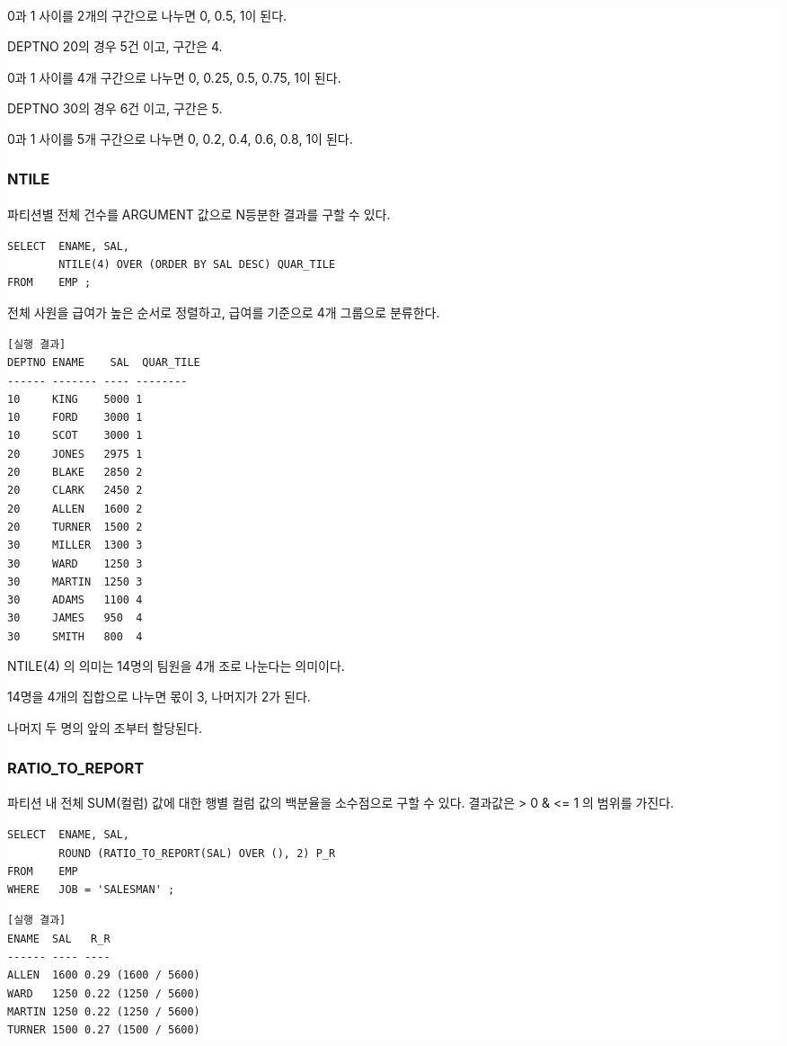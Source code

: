 0과 1 사이를 2개의 구간으로 나누면 0, 0.5, 1이 된다. 

DEPTNO 20의 경우 5건 이고, 구간은 4.

0과 1 사이를 4개 구간으로 나누면 0, 0.25, 0.5, 0.75, 1이 된다. 

DEPTNO 30의 경우 6건 이고, 구간은 5.

0과 1 사이를 5개 구간으로 나누면 0, 0.2, 0.4, 0.6, 0.8, 1이 된다. 

### NTILE
파티션별 전체 건수를 ARGUMENT 값으로 N등분한 결과를 구할 수 있다. 
~~~
SELECT  ENAME, SAL,
        NTILE(4) OVER (ORDER BY SAL DESC) QUAR_TILE
FROM    EMP ;
~~~

전체 사원을 급여가 높은 순서로 정렬하고, 급여를 기준으로 4개 그룹으로 분류한다. 

~~~
[실행 결과] 
DEPTNO ENAME    SAL  QUAR_TILE 
------ ------- ---- -------- 
10     KING    5000 1 
10     FORD    3000 1 
10     SCOT    3000 1 
20     JONES   2975 1 
20     BLAKE   2850 2 
20     CLARK   2450 2 
20     ALLEN   1600 2 
20     TURNER  1500 2 
30     MILLER  1300 3 
30     WARD    1250 3 
30     MARTIN  1250 3 
30     ADAMS   1100 4 
30     JAMES   950  4 
30     SMITH   800  4 
~~~
 NTILE(4) 의 의미는 14명의 팀원을 4개 조로 나눈다는 의미이다. 

14명을 4개의 집합으로 나누면 몫이 3, 나머지가 2가 된다. 

나머지 두 명의 앞의 조부터 할당된다. 

### RATIO_TO_REPORT 
파티션 내 전체 SUM(컬럼) 값에 대한 행별 컬럼 값의 백분율을 소수점으로 구할 수 있다. 
결과값은 > 0 & <= 1 의 범위를 가진다. 
~~~
SELECT  ENAME, SAL,
        ROUND (RATIO_TO_REPORT(SAL) OVER (), 2) P_R
FROM    EMP
WHERE   JOB = 'SALESMAN' ;
~~~
~~~
[실행 결과] 
ENAME  SAL   R_R 
------ ---- ---- 
ALLEN  1600 0.29 (1600 / 5600) 
WARD   1250 0.22 (1250 / 5600) 
MARTIN 1250 0.22 (1250 / 5600) 
TURNER 1500 0.27 (1500 / 5600) 
~~~


